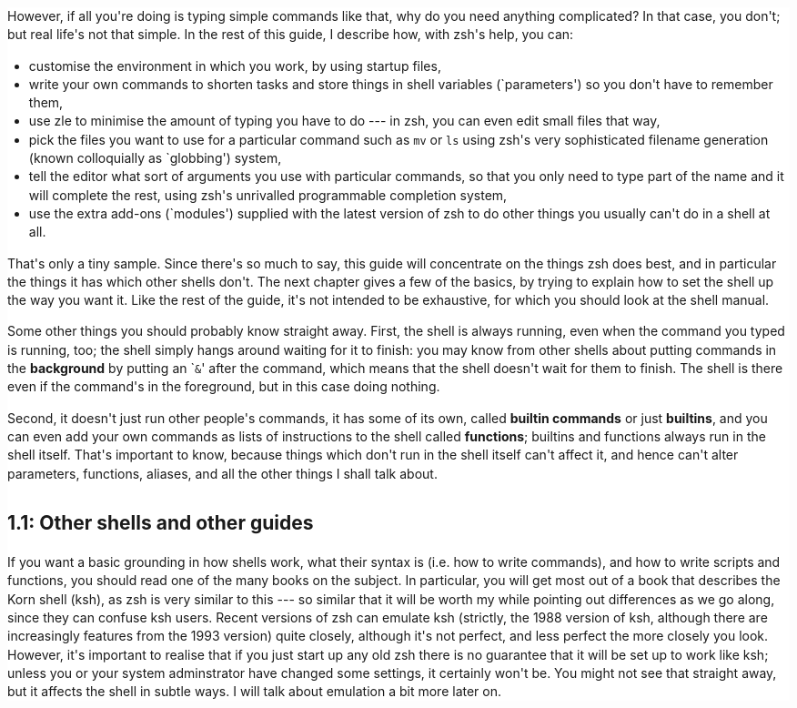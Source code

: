 However, if all you're doing is typing simple commands like that, why do
you need anything complicated? In that case, you don't; but real life's
not that simple. In the rest of this guide, I describe how, with zsh's
help, you can:

  - customise the environment in which you work, by using startup files,
  - write your own commands to shorten tasks and store things in shell
    variables (\`parameters') so you don't have to remember them,
  - use zle to minimise the amount of typing you have to do --- in zsh,
    you can even edit small files that way,
  - pick the files you want to use for a particular command such as `mv`
    or `ls` using zsh's very sophisticated filename generation (known
    colloquially as \`globbing') system,
  - tell the editor what sort of arguments you use with particular
    commands, so that you only need to type part of the name and it will
    complete the rest, using zsh's unrivalled programmable completion
    system,
  - use the extra add-ons (\`modules') supplied with the latest version
    of zsh to do other things you usually can't do in a shell at all.

That's only a tiny sample. Since there's so much to say, this guide will
concentrate on the things zsh does best, and in particular the things it
has which other shells don't. The next chapter gives a few of the
basics, by trying to explain how to set the shell up the way you want
it. Like the rest of the guide, it's not intended to be exhaustive, for
which you should look at the shell manual.

Some other things you should probably know straight away. First, the
shell is always running, even when the command you typed is running,
too; the shell simply hangs around waiting for it to finish: you may
know from other shells about putting commands in the **background** by
putting an \``&`' after the command, which means that the shell doesn't
wait for them to finish. The shell is there even if the command's in the
foreground, but in this case doing nothing.

Second, it doesn't just run other people's commands, it has some of its
own, called **builtin commands** or just **builtins**, and you can even
add your own commands as lists of instructions to the shell called
**functions**; builtins and functions always run in the shell itself.
That's important to know, because things which don't run in the shell
itself can't affect it, and hence can't alter parameters, functions,
aliases, and all the other things I shall talk about.

<span id="l2"></span>

## 1.1: Other shells and other guides

If you want a basic grounding in how shells work, what their syntax is
(i.e. how to write commands), and how to write scripts and functions,
you should read one of the many books on the subject. In particular, you
will get most out of a book that describes the Korn shell (ksh), as zsh
is very similar to this --- so similar that it will be worth my while
pointing out differences as we go along, since they can confuse ksh
users. Recent versions of zsh can emulate ksh (strictly, the 1988
version of ksh, although there are increasingly features from the 1993
version) quite closely, although it's not perfect, and less perfect the
more closely you look. However, it's important to realise that if you
just start up any old zsh there is no guarantee that it will be set up
to work like ksh; unless you or your system adminstrator have changed
some settings, it certainly won't be. You might not see that straight
away, but it affects the shell in subtle ways. I will talk about
emulation a bit more later on.
